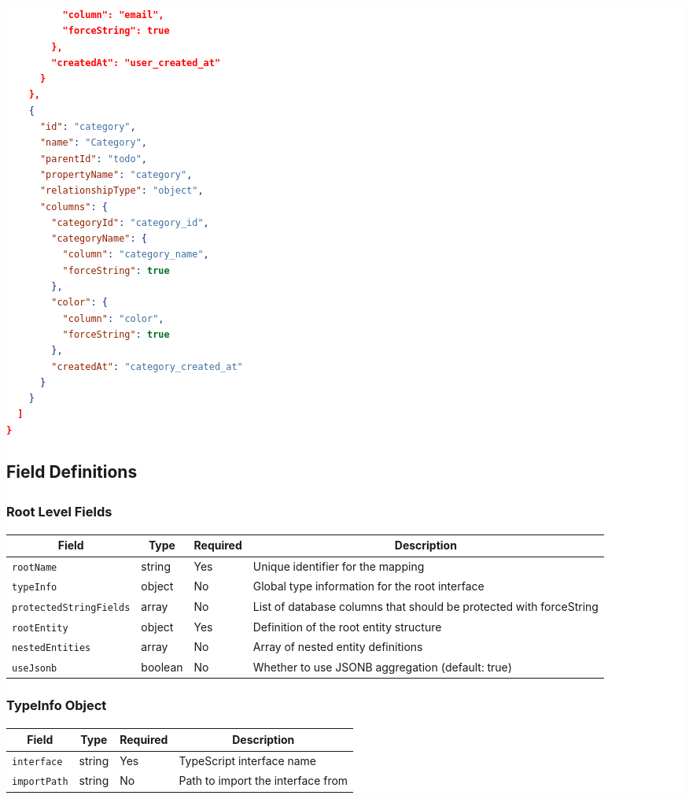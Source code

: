 ```json
          "column": "email",
          "forceString": true
        },
        "createdAt": "user_created_at"
      }
    },
    {
      "id": "category",
      "name": "Category",
      "parentId": "todo", 
      "propertyName": "category",
      "relationshipType": "object",
      "columns": {
        "categoryId": "category_id",
        "categoryName": {
          "column": "category_name",
          "forceString": true
        },
        "color": {
          "column": "color",
          "forceString": true
        },
        "createdAt": "category_created_at"
      }
    }
  ]
}
```

## Field Definitions

### Root Level Fields

| Field | Type | Required | Description |
|-------|------|----------|-------------|
| `rootName` | string | Yes | Unique identifier for the mapping |
| `typeInfo` | object | No | Global type information for the root interface |
| `protectedStringFields` | array | No | List of database columns that should be protected with forceString |
| `rootEntity` | object | Yes | Definition of the root entity structure |
| `nestedEntities` | array | No | Array of nested entity definitions |
| `useJsonb` | boolean | No | Whether to use JSONB aggregation (default: true) |

### TypeInfo Object

| Field | Type | Required | Description |
|-------|------|----------|-------------|
| `interface` | string | Yes | TypeScript interface name |
| `importPath` | string | No | Path to import the interface from |
